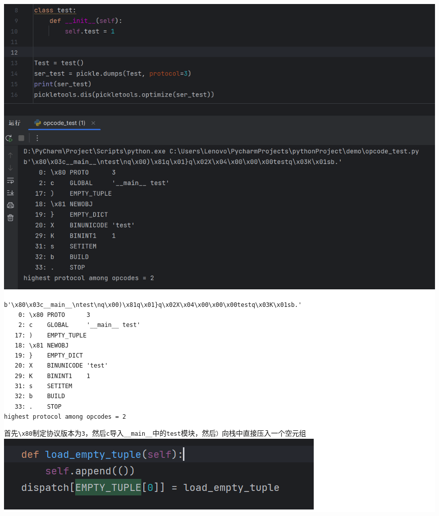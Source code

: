 ![](https://github.com/wi1shu7/day_day_up/blob/main/daydayup.assets/image-20230924213916991.png)

```
b'\x80\x03c__main__\ntest\nq\x00)\x81q\x01}q\x02X\x04\x00\x00\x00testq\x03K\x01sb.'
    0: \x80 PROTO      3
    2: c    GLOBAL     '__main__ test'
   17: )    EMPTY_TUPLE
   18: \x81 NEWOBJ
   19: }    EMPTY_DICT
   20: X    BINUNICODE 'test'
   29: K    BININT1    1
   31: s    SETITEM
   32: b    BUILD
   33: .    STOP
highest protocol among opcodes = 2
```

首先`\x80`制定协议版本为`3`，然后`c`导入`__main__`中的`test`模块，然后`）`向栈中直接压入一个空元组![](https://github.com/wi1shu7/day_day_up/blob/main/daydayup.assets/0169dce8fd5162b87e28e7f0cee4117b.png)
